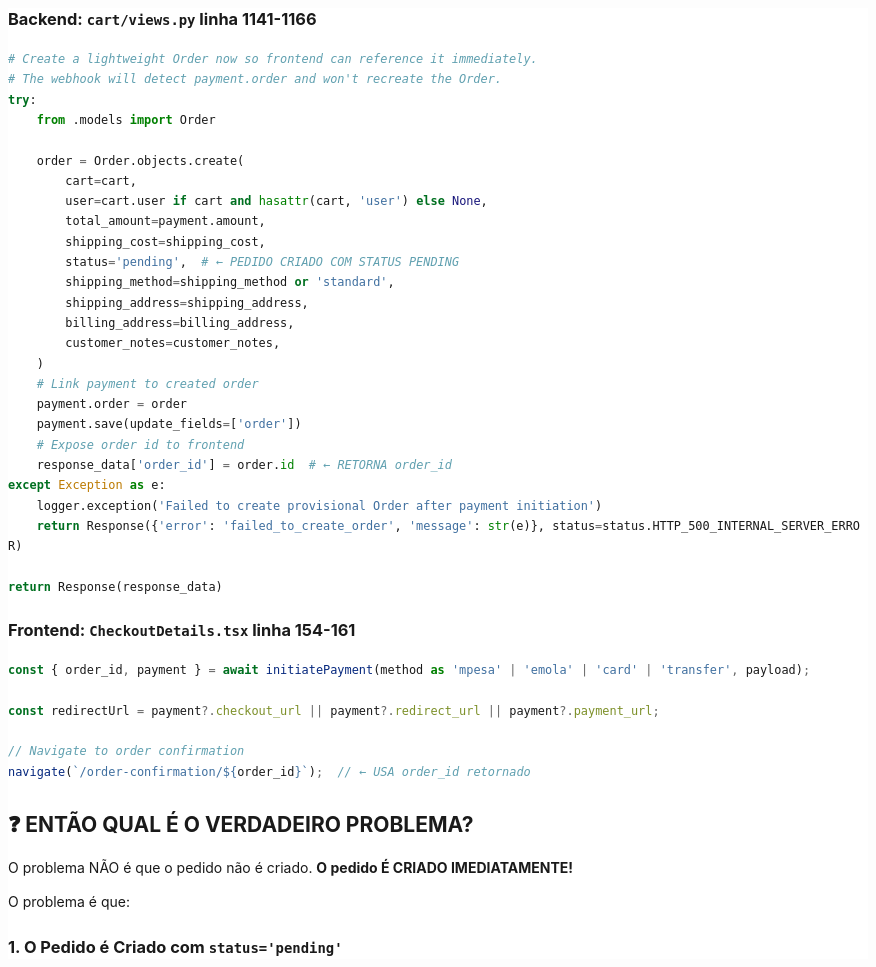### Backend: `cart/views.py` linha 1141-1166

```python
# Create a lightweight Order now so frontend can reference it immediately.
# The webhook will detect payment.order and won't recreate the Order.
try:
    from .models import Order

    order = Order.objects.create(
        cart=cart,
        user=cart.user if cart and hasattr(cart, 'user') else None,
        total_amount=payment.amount,
        shipping_cost=shipping_cost,
        status='pending',  # ← PEDIDO CRIADO COM STATUS PENDING
        shipping_method=shipping_method or 'standard',
        shipping_address=shipping_address,
        billing_address=billing_address,
        customer_notes=customer_notes,
    )
    # Link payment to created order
    payment.order = order
    payment.save(update_fields=['order'])
    # Expose order id to frontend
    response_data['order_id'] = order.id  # ← RETORNA order_id
except Exception as e:
    logger.exception('Failed to create provisional Order after payment initiation')
    return Response({'error': 'failed_to_create_order', 'message': str(e)}, status=status.HTTP_500_INTERNAL_SERVER_ERROR)

return Response(response_data)
```

### Frontend: `CheckoutDetails.tsx` linha 154-161

```typescript
const { order_id, payment } = await initiatePayment(method as 'mpesa' | 'emola' | 'card' | 'transfer', payload);

const redirectUrl = payment?.checkout_url || payment?.redirect_url || payment?.payment_url;

// Navigate to order confirmation
navigate(`/order-confirmation/${order_id}`);  // ← USA order_id retornado
```

## ❓ ENTÃO QUAL É O VERDADEIRO PROBLEMA?

O problema NÃO é que o pedido não é criado. **O pedido É CRIADO IMEDIATAMENTE!**

O problema é que:

### 1. O Pedido é Criado com `status='pending'`
